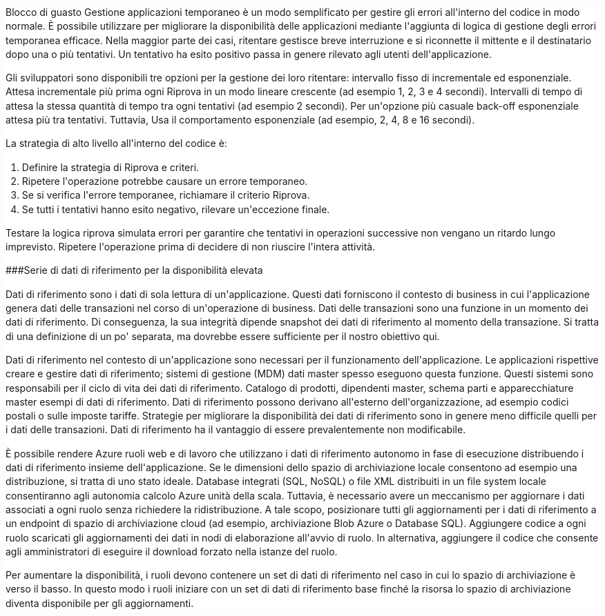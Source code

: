 Blocco di guasto Gestione applicazioni temporaneo è un modo semplificato per gestire gli errori all'interno del codice in modo normale. È possibile utilizzare per migliorare la disponibilità delle applicazioni mediante l'aggiunta di logica di gestione degli errori temporanea efficace. Nella maggior parte dei casi, ritentare gestisce breve interruzione e si riconnette il mittente e il destinatario dopo una o più tentativi. Un tentativo ha esito positivo passa in genere rilevato agli utenti dell'applicazione.

Gli sviluppatori sono disponibili tre opzioni per la gestione dei loro ritentare: intervallo fisso di incrementale ed esponenziale. Attesa incrementale più prima ogni Riprova in un modo lineare crescente (ad esempio 1, 2, 3 e 4 secondi). Intervalli di tempo di attesa la stessa quantità di tempo tra ogni tentativi (ad esempio 2 secondi). Per un'opzione più casuale back-off esponenziale attesa più tra tentativi. Tuttavia, Usa il comportamento esponenziale (ad esempio, 2, 4, 8 e 16 secondi).

La strategia di alto livello all'interno del codice è:

1. Definire la strategia di Riprova e criteri.
1. Ripetere l'operazione potrebbe causare un errore temporaneo.
1. Se si verifica l'errore temporanee, richiamare il criterio Riprova.
1. Se tutti i tentativi hanno esito negativo, rilevare un'eccezione finale.

Testare la logica riprova simulata errori per garantire che tentativi in operazioni successive non vengano un ritardo lungo imprevisto. Ripetere l'operazione prima di decidere di non riuscire l'intera attività.

###<a name="reference-data-pattern-for-high-availability"></a>Serie di dati di riferimento per la disponibilità elevata

Dati di riferimento sono i dati di sola lettura di un'applicazione. Questi dati forniscono il contesto di business in cui l'applicazione genera dati delle transazioni nel corso di un'operazione di business. Dati delle transazioni sono una funzione in un momento dei dati di riferimento. Di conseguenza, la sua integrità dipende snapshot dei dati di riferimento al momento della transazione. Si tratta di una definizione di un po' separata, ma dovrebbe essere sufficiente per il nostro obiettivo qui.

Dati di riferimento nel contesto di un'applicazione sono necessari per il funzionamento dell'applicazione. Le applicazioni rispettive creare e gestire dati di riferimento; sistemi di gestione (MDM) dati master spesso eseguono questa funzione. Questi sistemi sono responsabili per il ciclo di vita dei dati di riferimento. Catalogo di prodotti, dipendenti master, schema parti e apparecchiature master esempi di dati di riferimento. Dati di riferimento possono derivano all'esterno dell'organizzazione, ad esempio codici postali o sulle imposte tariffe. Strategie per migliorare la disponibilità dei dati di riferimento sono in genere meno difficile quelli per i dati delle transazioni. Dati di riferimento ha il vantaggio di essere prevalentemente non modificabile.

È possibile rendere Azure ruoli web e di lavoro che utilizzano i dati di riferimento autonomo in fase di esecuzione distribuendo i dati di riferimento insieme dell'applicazione. Se le dimensioni dello spazio di archiviazione locale consentono ad esempio una distribuzione, si tratta di uno stato ideale. Database integrati (SQL, NoSQL) o file XML distribuiti in un file system locale consentiranno agli autonomia calcolo Azure unità della scala. Tuttavia, è necessario avere un meccanismo per aggiornare i dati associati a ogni ruolo senza richiedere la ridistribuzione. A tale scopo, posizionare tutti gli aggiornamenti per i dati di riferimento a un endpoint di spazio di archiviazione cloud (ad esempio, archiviazione Blob Azure o Database SQL). Aggiungere codice a ogni ruolo scaricati gli aggiornamenti dei dati in nodi di elaborazione all'avvio di ruolo. In alternativa, aggiungere il codice che consente agli amministratori di eseguire il download forzato nella istanze del ruolo.

Per aumentare la disponibilità, i ruoli devono contenere un set di dati di riferimento nel caso in cui lo spazio di archiviazione è verso il basso. In questo modo i ruoli iniziare con un set di dati di riferimento base finché la risorsa lo spazio di archiviazione diventa disponibile per gli aggiornamenti.
